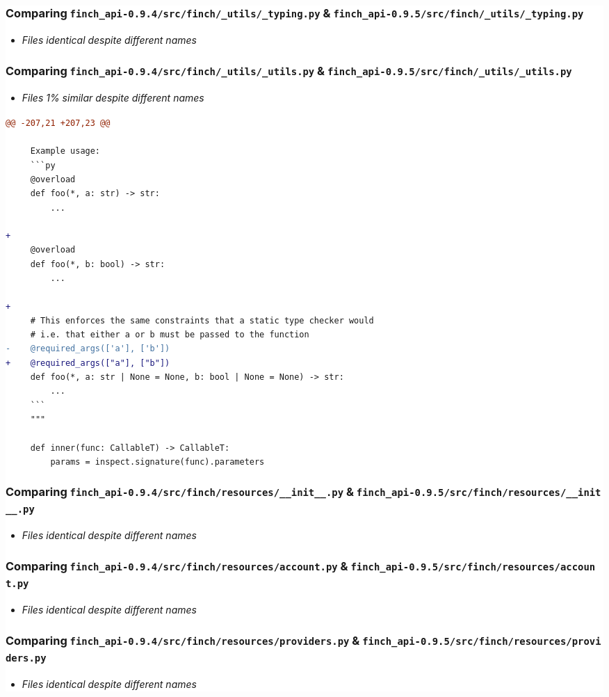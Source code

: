 ### Comparing `finch_api-0.9.4/src/finch/_utils/_typing.py` & `finch_api-0.9.5/src/finch/_utils/_typing.py`

 * *Files identical despite different names*

### Comparing `finch_api-0.9.4/src/finch/_utils/_utils.py` & `finch_api-0.9.5/src/finch/_utils/_utils.py`

 * *Files 1% similar despite different names*

```diff
@@ -207,21 +207,23 @@
 
     Example usage:
     ```py
     @overload
     def foo(*, a: str) -> str:
         ...
 
+
     @overload
     def foo(*, b: bool) -> str:
         ...
 
+
     # This enforces the same constraints that a static type checker would
     # i.e. that either a or b must be passed to the function
-    @required_args(['a'], ['b'])
+    @required_args(["a"], ["b"])
     def foo(*, a: str | None = None, b: bool | None = None) -> str:
         ...
     ```
     """
 
     def inner(func: CallableT) -> CallableT:
         params = inspect.signature(func).parameters
```

### Comparing `finch_api-0.9.4/src/finch/resources/__init__.py` & `finch_api-0.9.5/src/finch/resources/__init__.py`

 * *Files identical despite different names*

### Comparing `finch_api-0.9.4/src/finch/resources/account.py` & `finch_api-0.9.5/src/finch/resources/account.py`

 * *Files identical despite different names*

### Comparing `finch_api-0.9.4/src/finch/resources/providers.py` & `finch_api-0.9.5/src/finch/resources/providers.py`

 * *Files identical despite different names*
